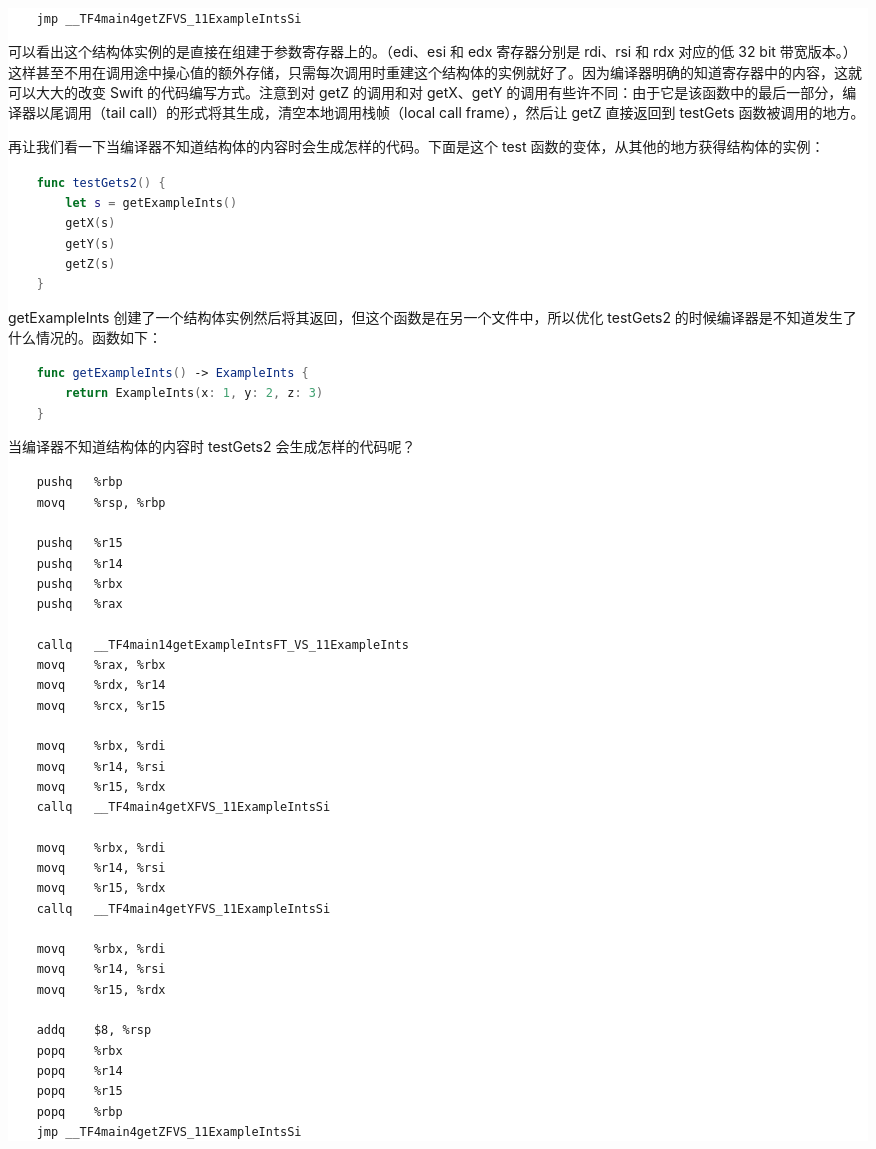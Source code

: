 ```
    jmp __TF4main4getZFVS_11ExampleIntsSi
```

可以看出这个结构体实例的是直接在组建于参数寄存器上的。（edi、esi 和 edx 寄存器分别是 rdi、rsi 和 rdx 对应的低 32 bit 带宽版本。）这样甚至不用在调用途中操心值的额外存储，只需每次调用时重建这个结构体的实例就好了。因为编译器明确的知道寄存器中的内容，这就可以大大的改变 Swift 的代码编写方式。注意到对 getZ 的调用和对 getX、getY 的调用有些许不同：由于它是该函数中的最后一部分，编译器以尾调用（tail call）的形式将其生成，清空本地调用栈帧（local call frame），然后让 getZ 直接返回到 testGets 函数被调用的地方。

再让我们看一下当编译器不知道结构体的内容时会生成怎样的代码。下面是这个 test 函数的变体，从其他的地方获得结构体的实例：

```swift
    func testGets2() {
        let s = getExampleInts()
        getX(s)
        getY(s)
        getZ(s)
    }
```

getExampleInts 创建了一个结构体实例然后将其返回，但这个函数是在另一个文件中，所以优化 testGets2 的时候编译器是不知道发生了什么情况的。函数如下：

```swift
    func getExampleInts() -> ExampleInts {
        return ExampleInts(x: 1, y: 2, z: 3)
    }
```

当编译器不知道结构体的内容时 testGets2 会生成怎样的代码呢？

```
    pushq   %rbp
    movq    %rsp, %rbp

    pushq   %r15
    pushq   %r14
    pushq   %rbx
    pushq   %rax

    callq   __TF4main14getExampleIntsFT_VS_11ExampleInts
    movq    %rax, %rbx
    movq    %rdx, %r14
    movq    %rcx, %r15

    movq    %rbx, %rdi
    movq    %r14, %rsi
    movq    %r15, %rdx
    callq   __TF4main4getXFVS_11ExampleIntsSi

    movq    %rbx, %rdi
    movq    %r14, %rsi
    movq    %r15, %rdx
    callq   __TF4main4getYFVS_11ExampleIntsSi

    movq    %rbx, %rdi
    movq    %r14, %rsi
    movq    %r15, %rdx

    addq    $8, %rsp
    popq    %rbx
    popq    %r14
    popq    %r15
    popq    %rbp
    jmp __TF4main4getZFVS_11ExampleIntsSi
```
